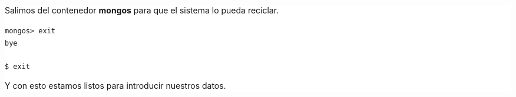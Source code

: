 Salimos del contenedor **mongos** para que el sistema lo pueda reciclar.

```
mongos> exit
bye

$ exit
```

Y con esto estamos listos para introducir nuestros datos.

